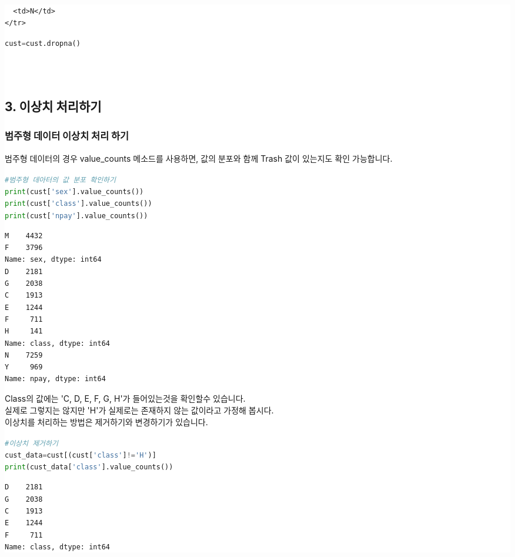       <td>N</td>
    </tr>
  </tbody>
</table>
</div>




```python
cust=cust.dropna()
```

<br><br>
## 3. 이상치 처리하기
### <b>범주형 데이터 이상치 처리 하기</b>
범주형 데이터의 경우 value_counts 메소드를 사용하면, 값의 분포와 함께 Trash 값이 있는지도 확인 가능합니다.


```python
#범주형 데아터의 값 분포 확인하기
print(cust['sex'].value_counts())
print(cust['class'].value_counts())
print(cust['npay'].value_counts())
```

    M    4432
    F    3796
    Name: sex, dtype: int64
    D    2181
    G    2038
    C    1913
    E    1244
    F     711
    H     141
    Name: class, dtype: int64
    N    7259
    Y     969
    Name: npay, dtype: int64


Class의 값에는 'C, D, E, F, G, H'가 들어있는것을 확인할수 있습니다.    
실제로 그렇지는 않지만 'H'가 실제로는 존재하지 않는 값이라고 가정해 봅시다.    
이상치를 처리하는 방법은 제거하기와 변경하기가 있습니다.


```python
#이상치 제거하기
cust_data=cust[(cust['class']!='H')]
print(cust_data['class'].value_counts())
```

    D    2181
    G    2038
    C    1913
    E    1244
    F     711
    Name: class, dtype: int64
